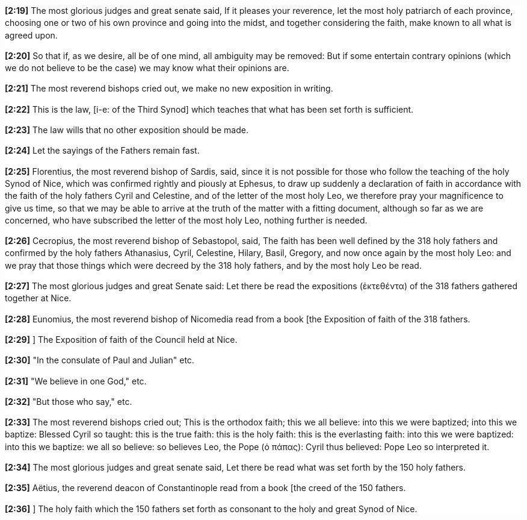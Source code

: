 **[2:19]** The most glorious judges and great senate said, If it pleases your reverence, let the most holy patriarch of each province, choosing one or two of his own province and going into the midst, and together considering the faith, make known to all what is agreed upon.

**[2:20]** So that if, as we desire, all be of one mind, all ambiguity may be removed:  But if some entertain contrary opinions (which we do not believe to be the case) we may know what their opinions are.

**[2:21]** The most reverend bishops cried out, we make no new exposition in writing.

**[2:22]** This is the law, [i-e: of the Third Synod] which teaches that what has been set forth is sufficient.

**[2:23]** The law wills that no other exposition should be made.

**[2:24]** Let the sayings of the Fathers remain fast.

**[2:25]** Florentius, the most reverend bishop of Sardis, said, since it is not possible for those who follow the teaching of the holy Synod of Nice, which was confirmed rightly and piously at Ephesus, to draw up suddenly a declaration of faith in accordance with the faith of the holy fathers Cyril and Celestine, and of the letter of the most holy Leo, we therefore pray your magnificence to give us time, so that we may be able to arrive at the truth of the matter with a fitting document, although so far as we are concerned, who have subscribed the letter of the most holy Leo, nothing further is needed.

**[2:26]** Cecropius, the most reverend bishop of Sebastopol, said, The faith has been well defined by the 318 holy fathers and confirmed by the holy fathers Athanasius, Cyril, Celestine, Hilary, Basil, Gregory, and now once again by the most holy Leo:  and we pray that those things which were decreed by the 318 holy fathers, and by the most holy Leo be read.

**[2:27]** The most glorious judges and great Senate said:  Let there be read the expositions (ἐκτεθέντα) of the 318 fathers gathered together at Nice.

**[2:28]** Eunomius, the most reverend bishop of Nicomedia read from a book [the Exposition of faith of the 318 fathers.

**[2:29]** ]  The Exposition of faith of the Council held at Nice.

**[2:30]** "In the consulate of Paul and Julian" etc.

**[2:31]** "We believe in one God," etc.

**[2:32]** "But those who say," etc.

**[2:33]** The most reverend bishops cried out; This is the orthodox faith; this we all believe:  into this we were baptized; into this we baptize:  Blessed Cyril so taught:  this is the true faith:  this is the holy faith:  this is the everlasting faith:  into this we were baptized:  into this we baptize:  we all so believe:  so believes Leo, the Pope (ὁ πάπας):  Cyril thus believed:  Pope Leo so interpreted it.

**[2:34]** The most glorious judges and great senate said, Let there be read what was set forth by the 150 holy fathers.

**[2:35]** Aëtius, the reverend deacon of Constantinople read from a book [the creed of the 150 fathers.

**[2:36]** ]  The holy faith which the 150 fathers set forth as consonant to the holy and great Synod of Nice.
